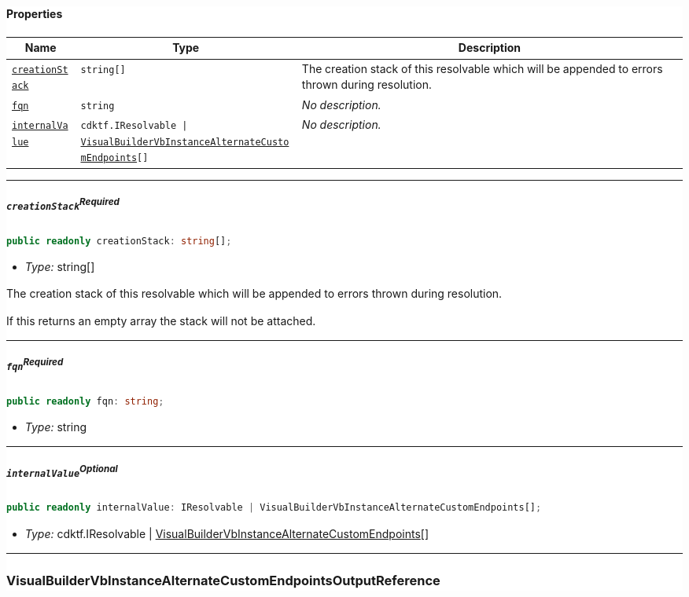 

#### Properties <a name="Properties" id="Properties"></a>

| **Name** | **Type** | **Description** |
| --- | --- | --- |
| <code><a href="#rhizo-co-terraform-provider-oci.visualBuilderVbInstance.VisualBuilderVbInstanceAlternateCustomEndpointsList.property.creationStack">creationStack</a></code> | <code>string[]</code> | The creation stack of this resolvable which will be appended to errors thrown during resolution. |
| <code><a href="#rhizo-co-terraform-provider-oci.visualBuilderVbInstance.VisualBuilderVbInstanceAlternateCustomEndpointsList.property.fqn">fqn</a></code> | <code>string</code> | *No description.* |
| <code><a href="#rhizo-co-terraform-provider-oci.visualBuilderVbInstance.VisualBuilderVbInstanceAlternateCustomEndpointsList.property.internalValue">internalValue</a></code> | <code>cdktf.IResolvable \| <a href="#rhizo-co-terraform-provider-oci.visualBuilderVbInstance.VisualBuilderVbInstanceAlternateCustomEndpoints">VisualBuilderVbInstanceAlternateCustomEndpoints</a>[]</code> | *No description.* |

---

##### `creationStack`<sup>Required</sup> <a name="creationStack" id="rhizo-co-terraform-provider-oci.visualBuilderVbInstance.VisualBuilderVbInstanceAlternateCustomEndpointsList.property.creationStack"></a>

```typescript
public readonly creationStack: string[];
```

- *Type:* string[]

The creation stack of this resolvable which will be appended to errors thrown during resolution.

If this returns an empty array the stack will not be attached.

---

##### `fqn`<sup>Required</sup> <a name="fqn" id="rhizo-co-terraform-provider-oci.visualBuilderVbInstance.VisualBuilderVbInstanceAlternateCustomEndpointsList.property.fqn"></a>

```typescript
public readonly fqn: string;
```

- *Type:* string

---

##### `internalValue`<sup>Optional</sup> <a name="internalValue" id="rhizo-co-terraform-provider-oci.visualBuilderVbInstance.VisualBuilderVbInstanceAlternateCustomEndpointsList.property.internalValue"></a>

```typescript
public readonly internalValue: IResolvable | VisualBuilderVbInstanceAlternateCustomEndpoints[];
```

- *Type:* cdktf.IResolvable | <a href="#rhizo-co-terraform-provider-oci.visualBuilderVbInstance.VisualBuilderVbInstanceAlternateCustomEndpoints">VisualBuilderVbInstanceAlternateCustomEndpoints</a>[]

---


### VisualBuilderVbInstanceAlternateCustomEndpointsOutputReference <a name="VisualBuilderVbInstanceAlternateCustomEndpointsOutputReference" id="rhizo-co-terraform-provider-oci.visualBuilderVbInstance.VisualBuilderVbInstanceAlternateCustomEndpointsOutputReference"></a>
